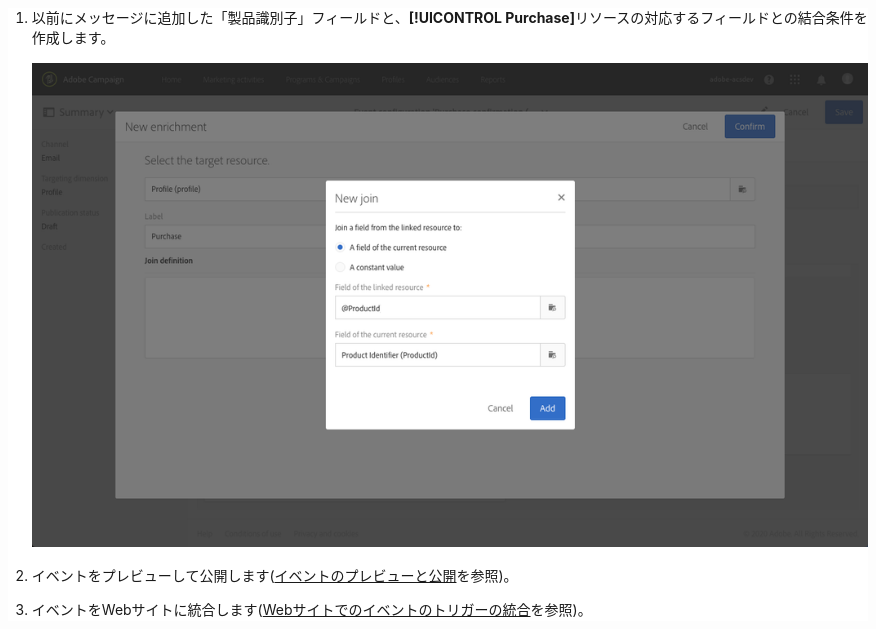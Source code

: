 1. 以前にメッセージに追加した「製品識別子」フィールドと、**[!UICONTROL Purchase]**&#x200B;リソースの対応するフィールドとの結合条件を作成します。

   ![](assets/message-center_usecase3.png)

1. イベントをプレビューして公開します([イベントのプレビューと公開](#previewing-and-publishing-the-event)を参照)。
1. イベントをWebサイトに統合します([Webサイトでのイベントのトリガーの統合](#integrating-the-triggering-of-the-event-in-a-website)を参照)。


